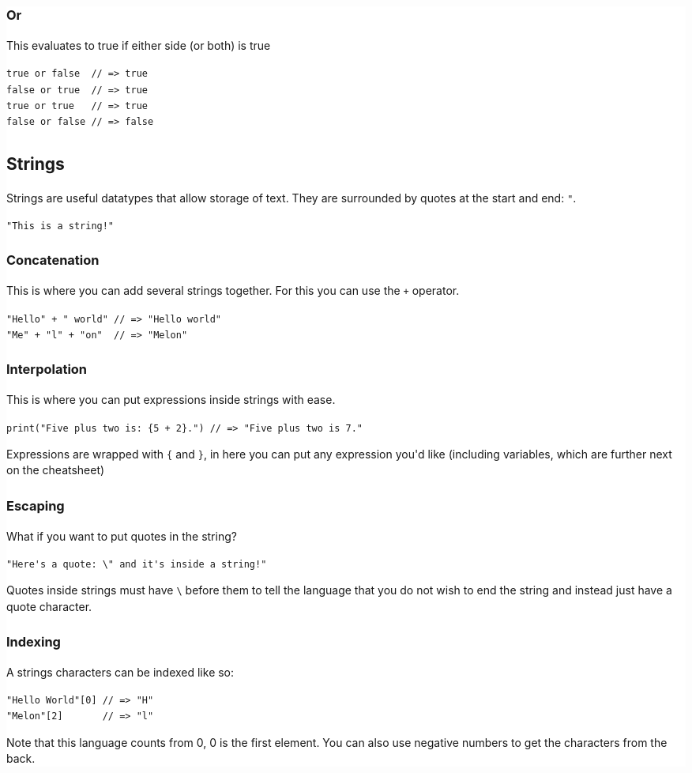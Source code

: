 ### Or
This evaluates to true if either side (or both) is true

```
true or false  // => true
false or true  // => true
true or true   // => true
false or false // => false
```

## Strings
Strings are useful datatypes that allow storage of text. They are surrounded by quotes at the start and end: `"`.


```
"This is a string!"
```

### Concatenation
This is where you can add several strings together. For this you can use the `+` operator.

```
"Hello" + " world" // => "Hello world"
"Me" + "l" + "on"  // => "Melon"
```

### Interpolation
This is where you can put expressions inside strings with ease.

```
print("Five plus two is: {5 + 2}.") // => "Five plus two is 7."
```

Expressions are wrapped with `{` and `}`, in here you can put any expression you'd like (including variables, which are further next on the cheatsheet)

### Escaping
What if you want to put quotes in the string?

```
"Here's a quote: \" and it's inside a string!"
```

Quotes inside strings must have `\` before them to tell the language that you do not wish to end the string and instead just have a quote character.

### Indexing
A strings characters can be indexed like so:

```
"Hello World"[0] // => "H"
"Melon"[2]       // => "l"
```

Note that this language counts from 0, 0 is the first element.
You can also use negative numbers to get the characters from the back.
